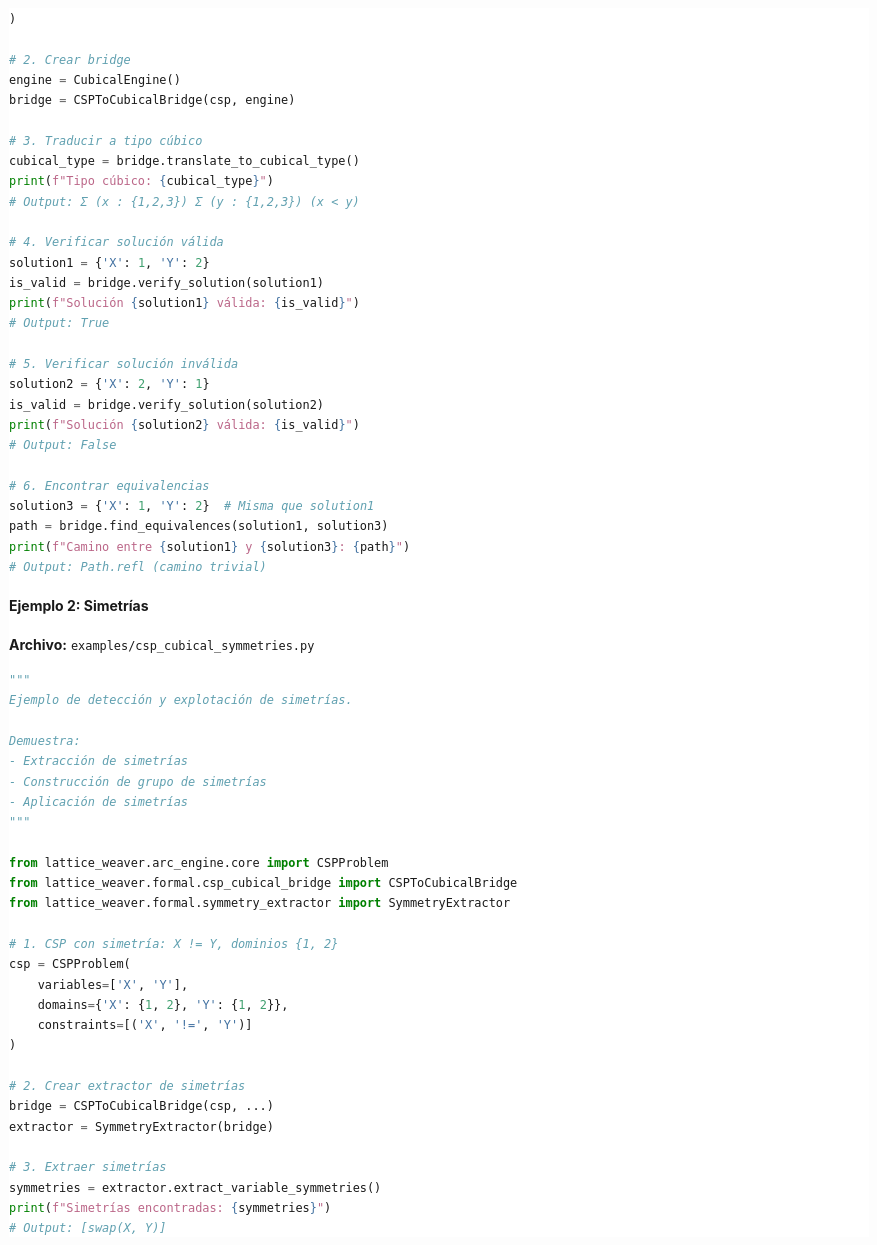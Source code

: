 ```python
)

# 2. Crear bridge
engine = CubicalEngine()
bridge = CSPToCubicalBridge(csp, engine)

# 3. Traducir a tipo cúbico
cubical_type = bridge.translate_to_cubical_type()
print(f"Tipo cúbico: {cubical_type}")
# Output: Σ (x : {1,2,3}) Σ (y : {1,2,3}) (x < y)

# 4. Verificar solución válida
solution1 = {'X': 1, 'Y': 2}
is_valid = bridge.verify_solution(solution1)
print(f"Solución {solution1} válida: {is_valid}")
# Output: True

# 5. Verificar solución inválida
solution2 = {'X': 2, 'Y': 1}
is_valid = bridge.verify_solution(solution2)
print(f"Solución {solution2} válida: {is_valid}")
# Output: False

# 6. Encontrar equivalencias
solution3 = {'X': 1, 'Y': 2}  # Misma que solution1
path = bridge.find_equivalences(solution1, solution3)
print(f"Camino entre {solution1} y {solution3}: {path}")
# Output: Path.refl (camino trivial)
```

#### Ejemplo 2: Simetrías

**Archivo:** `examples/csp_cubical_symmetries.py`

```python
"""
Ejemplo de detección y explotación de simetrías.

Demuestra:
- Extracción de simetrías
- Construcción de grupo de simetrías
- Aplicación de simetrías
"""

from lattice_weaver.arc_engine.core import CSPProblem
from lattice_weaver.formal.csp_cubical_bridge import CSPToCubicalBridge
from lattice_weaver.formal.symmetry_extractor import SymmetryExtractor

# 1. CSP con simetría: X != Y, dominios {1, 2}
csp = CSPProblem(
    variables=['X', 'Y'],
    domains={'X': {1, 2}, 'Y': {1, 2}},
    constraints=[('X', '!=', 'Y')]
)

# 2. Crear extractor de simetrías
bridge = CSPToCubicalBridge(csp, ...)
extractor = SymmetryExtractor(bridge)

# 3. Extraer simetrías
symmetries = extractor.extract_variable_symmetries()
print(f"Simetrías encontradas: {symmetries}")
# Output: [swap(X, Y)]

```